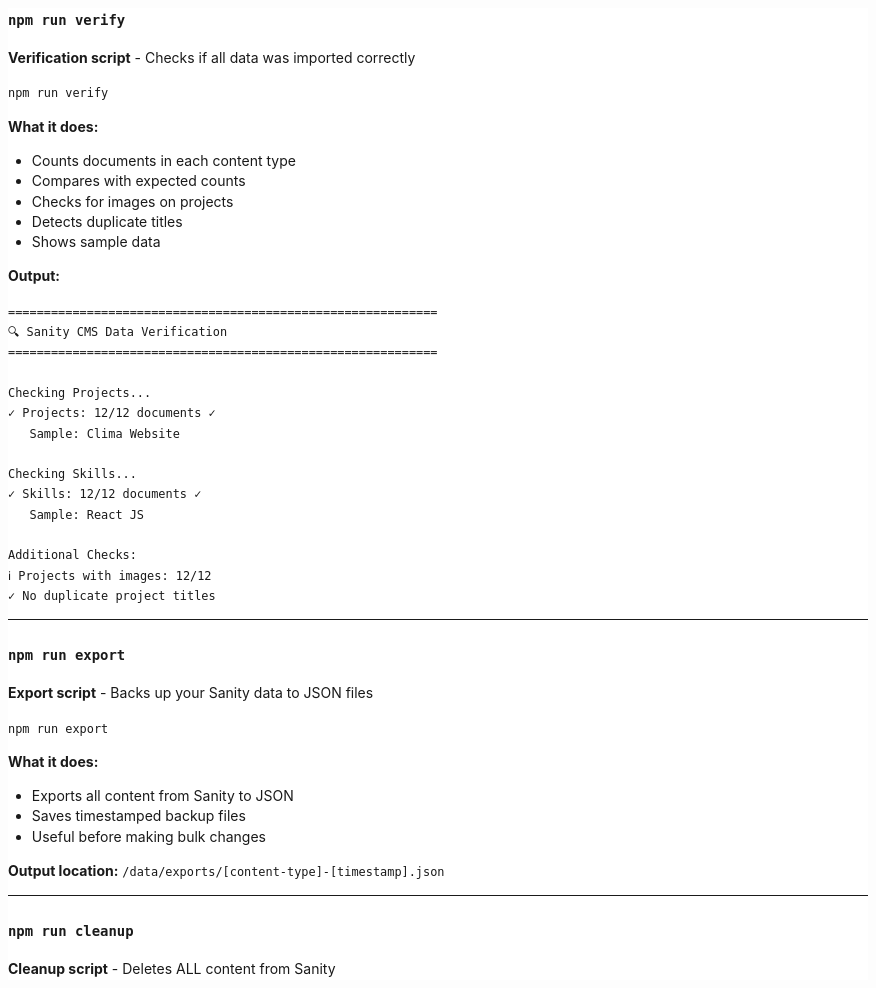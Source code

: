 
### `npm run verify`
**Verification script** - Checks if all data was imported correctly

```bash
npm run verify
```

**What it does:**
- Counts documents in each content type
- Compares with expected counts
- Checks for images on projects
- Detects duplicate titles
- Shows sample data

**Output:**
```
============================================================
🔍 Sanity CMS Data Verification
============================================================

Checking Projects...
✓ Projects: 12/12 documents ✓
   Sample: Clima Website

Checking Skills...
✓ Skills: 12/12 documents ✓
   Sample: React JS

Additional Checks:
ℹ Projects with images: 12/12
✓ No duplicate project titles
```

---

### `npm run export`
**Export script** - Backs up your Sanity data to JSON files

```bash
npm run export
```

**What it does:**
- Exports all content from Sanity to JSON
- Saves timestamped backup files
- Useful before making bulk changes

**Output location:**
`/data/exports/[content-type]-[timestamp].json`

---

### `npm run cleanup`
**Cleanup script** - Deletes ALL content from Sanity
